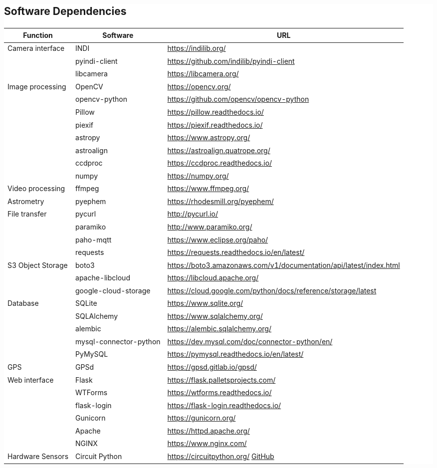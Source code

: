 ## Software Dependencies

| Function          | Software      | URL |
| ----------------- | ------------- | --- |
| Camera interface  | INDI          | https://indilib.org/ |
|                   | pyindi-client | https://github.com/indilib/pyindi-client |
|                   | libcamera     | https://libcamera.org/ |
| Image processing  | OpenCV        | https://opencv.org/ |
|                   | opencv-python | https://github.com/opencv/opencv-python |
|                   | Pillow        | https://pillow.readthedocs.io/ |
|                   | piexif        | https://piexif.readthedocs.io/ |
|                   | astropy       | https://www.astropy.org/ |
|                   | astroalign    | https://astroalign.quatrope.org/ |
|                   | ccdproc       | https://ccdproc.readthedocs.io/ |
|                   | numpy         | https://numpy.org/ |
| Video processing  | ffmpeg        | https://www.ffmpeg.org/ |
| Astrometry        | pyephem       | https://rhodesmill.org/pyephem/ |
| File transfer     | pycurl        | http://pycurl.io/ |
|                   | paramiko      | http://www.paramiko.org/ |
|                   | paho-mqtt     | https://www.eclipse.org/paho/ |
|                   | requests      | https://requests.readthedocs.io/en/latest/ |
| S3 Object Storage | boto3         | https://boto3.amazonaws.com/v1/documentation/api/latest/index.html |
|                   | apache-libcloud | https://libcloud.apache.org/ |
|                   | google-cloud-storage | https://cloud.google.com/python/docs/reference/storage/latest |
| Database          | SQLite        | https://www.sqlite.org/ |
|                   | SQLAlchemy    | https://www.sqlalchemy.org/ |
|                   | alembic       | https://alembic.sqlalchemy.org/ |
|                   | mysql-connector-python | https://dev.mysql.com/doc/connector-python/en/ |
|                   | PyMySQL       | https://pymysql.readthedocs.io/en/latest/ |
| GPS               | GPSd          | https://gpsd.gitlab.io/gpsd/ |
| Web interface     | Flask         | https://flask.palletsprojects.com/ |
|                   | WTForms       | https://wtforms.readthedocs.io/ |
|                   | flask-login   | https://flask-login.readthedocs.io/ |
|                   | Gunicorn      | https://gunicorn.org/ |
|                   | Apache        | https://httpd.apache.org/ |
|                   | NGINX         | https://www.nginx.com/ |
| Hardware Sensors  | Circuit Python | https://circuitpython.org/ [GitHub](https://github.com/adafruit) |
